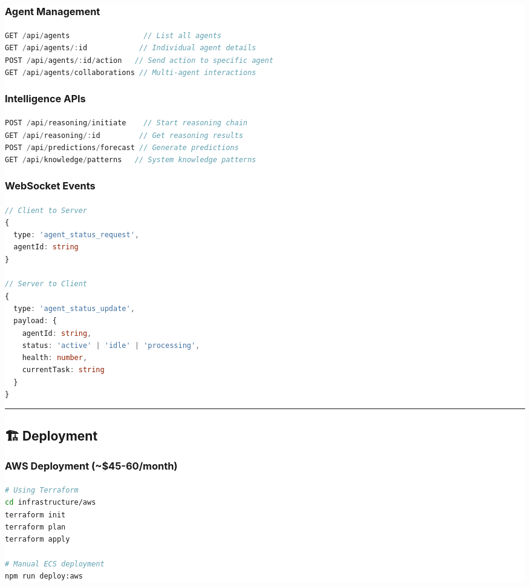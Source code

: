 ### **Agent Management**
```typescript
GET /api/agents                 // List all agents
GET /api/agents/:id            // Individual agent details
POST /api/agents/:id/action   // Send action to specific agent
GET /api/agents/collaborations // Multi-agent interactions
```

### **Intelligence APIs**
```typescript
POST /api/reasoning/initiate    // Start reasoning chain
GET /api/reasoning/:id         // Get reasoning results
POST /api/predictions/forecast // Generate predictions
GET /api/knowledge/patterns   // System knowledge patterns
```

### **WebSocket Events**
```typescript
// Client to Server
{
  type: 'agent_status_request',
  agentId: string
}

// Server to Client
{
  type: 'agent_status_update',
  payload: {
    agentId: string,
    status: 'active' | 'idle' | 'processing',
    health: number,
    currentTask: string
  }
}
```

---

## 🏗️ Deployment

### **AWS Deployment** (~$45-60/month)
```bash
# Using Terraform
cd infrastructure/aws
terraform init
terraform plan
terraform apply

# Manual ECS deployment
npm run deploy:aws
```
